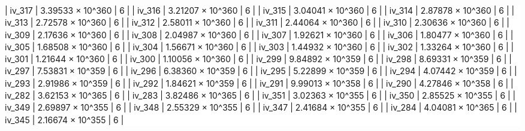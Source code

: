 | iv_317 | 3.39533 × 10^360 | 6 |
| iv_316 | 3.21207 × 10^360 | 6 |
| iv_315 | 3.04041 × 10^360 | 6 |
| iv_314 | 2.87878 × 10^360 | 6 |
| iv_313 | 2.72578 × 10^360 | 6 |
| iv_312 | 2.58011 × 10^360 | 6 |
| iv_311 | 2.44064 × 10^360 | 6 |
| iv_310 | 2.30636 × 10^360 | 6 |
| iv_309 | 2.17636 × 10^360 | 6 |
| iv_308 | 2.04987 × 10^360 | 6 |
| iv_307 | 1.92621 × 10^360 | 6 |
| iv_306 | 1.80477 × 10^360 | 6 |
| iv_305 | 1.68508 × 10^360 | 6 |
| iv_304 | 1.56671 × 10^360 | 6 |
| iv_303 | 1.44932 × 10^360 | 6 |
| iv_302 | 1.33264 × 10^360 | 6 |
| iv_301 | 1.21644 × 10^360 | 6 |
| iv_300 | 1.10056 × 10^360 | 6 |
| iv_299 | 9.84892 × 10^359 | 6 |
| iv_298 | 8.69331 × 10^359 | 6 |
| iv_297 | 7.53831 × 10^359 | 6 |
| iv_296 | 6.38360 × 10^359 | 6 |
| iv_295 | 5.22899 × 10^359 | 6 |
| iv_294 | 4.07442 × 10^359 | 6 |
| iv_293 | 2.91986 × 10^359 | 6 |
| iv_292 | 1.84621 × 10^359 | 6 |
| iv_291 | 9.99013 × 10^358 | 6 |
| iv_290 | 4.27846 × 10^358 | 6 |
| iv_282 | 3.62153 × 10^365 | 6 |
| iv_283 | 3.82486 × 10^365 | 6 |
| iv_351 | 3.02363 × 10^355 | 6 |
| iv_350 | 2.85525 × 10^355 | 6 |
| iv_349 | 2.69897 × 10^355 | 6 |
| iv_348 | 2.55329 × 10^355 | 6 |
| iv_347 | 2.41684 × 10^355 | 6 |
| iv_284 | 4.04081 × 10^365 | 6 |
| iv_345 | 2.16674 × 10^355 | 6 |